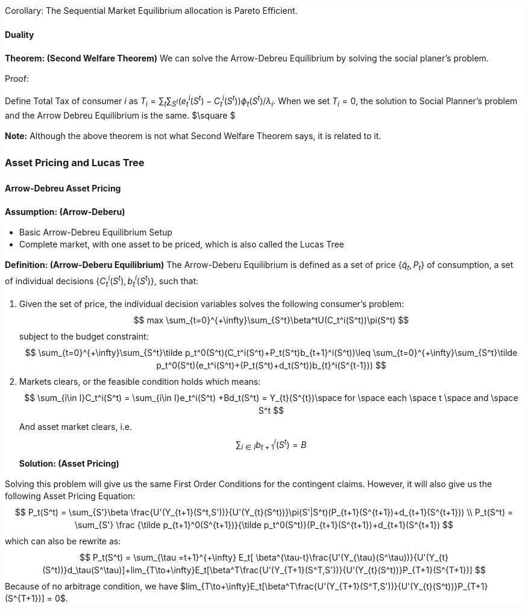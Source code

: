 Corollary: The Sequential Market Equilibrium allocation is Pareto Efficient.

#### Duality

**Theorem: (Second Welfare Theorem)** We can solve the Arrow-Debreu Equilibrium by solving the social planer’s problem.

Proof:

Define Total Tax of consumer $i$ as $T_i = \sum_t \sum_{S^t} (e^i_t(S^t)-C^i_t(S^t))\phi_t(S^t)/\lambda_i$. When we set $T_i = 0$, the solution to Social Planner’s problem and the Arrow Debreu Equilibrium is the same. $\square $

**Note:** Although the above theorem is not what Second Welfare Theorem says, it is related to it.



### Asset Pricing and Lucas Tree

#### Arrow-Debreu Asset Pricing

**Assumption: (Arrow-Deberu)**

- Basic Arrow-Debreu Equilibrium Setup
- Complete market, with one asset to be priced, which is also called the Lucas Tree

**Definition: (Arrow-Deberu Equilibrium)** The Arrow-Deberu Equilibrium is defined as a set of price $\{\tilde q_t, P_t\}$ of consumption, a set of individual decisions $\{C^i_t(S^t), b_{t}^i(S^t)\}$, such that:

1. Given the set of price, the individual decision variables solves the following consumer’s problem:
   $$
   max \sum_{t=0}^{+\infty}\sum_{S^t}\beta^tU(C_t^i(S^t))\pi(S^t)
   $$
   subject to the budget constraint:
   $$
   \sum_{t=0}^{+\infty}\sum_{S^t}\tilde p_t^0(S^t)(C_t^i(S^t)+P_t(S^t)b_{t+1}^i(S^t))\leq \sum_{t=0}^{+\infty}\sum_{S^t}\tilde p_t^0(S^t)(e_t^i(S^t)+(P_t(S^t)+d_t(S^t))b_{t}^i(S^{t-1}))
   $$
2. Markets clears, or the feasible condition holds which means:
   $$
   \sum_{i\in I}C_t^i(S^t) = \sum_{i\in I}e_t^i(S^t) +Bd_t(S^t) = Y_{t}(S^{t})\space for \space each \space t \space and \space S^t
   $$
   And asset market clears, i.e.
   $$
   \sum_{i\in I}b_{t+1}^i(S^t) = B
   $$
**Solution: (Asset Pricing)**

Solving this problem will give us the same First Order Conditions for the contingent claims. However, it will also give us the following Asset Pricing Equation:
$$
P_t(S^t) = \sum_{S'}\beta \frac{U'(Y_{t+1}(S^t,S'))}{U'(Y_{t}(S^t))}\pi(S'|S^t)(P_{t+1}(S^{t+1})+d_{t+1}(S^{t+1})) \\ 
P_t(S^t) = \sum_{S'} \frac {\tilde p_{t+1}^0(S^{t+1})}{\tilde p_t^0(S^t)}(P_{t+1}(S^{t+1})+d_{t+1}(S^{t+1})
$$
which can also be rewrite as:
$$
P_t(S^t) = \sum_{\tau =t+1}^{+\infty} E_t[ \beta^{\tau-t}\frac{U'(Y_{\tau}(S^\tau))}{U'(Y_{t}(S^t))}d_\tau(S^\tau)]+lim_{T\to+\infty}E_t[\beta^T\frac{U'(Y_{T+1}(S^T,S'))}{U'(Y_{t}(S^t))}P_{T+1}(S^{T+1})]
$$
Because of no arbitrage condition, we have $lim_{T\to+\infty}E_t[\beta^T\frac{U'(Y_{T+1}(S^T,S'))}{U'(Y_{t}(S^t))}P_{T+1}(S^{T+1})] = 0$.
